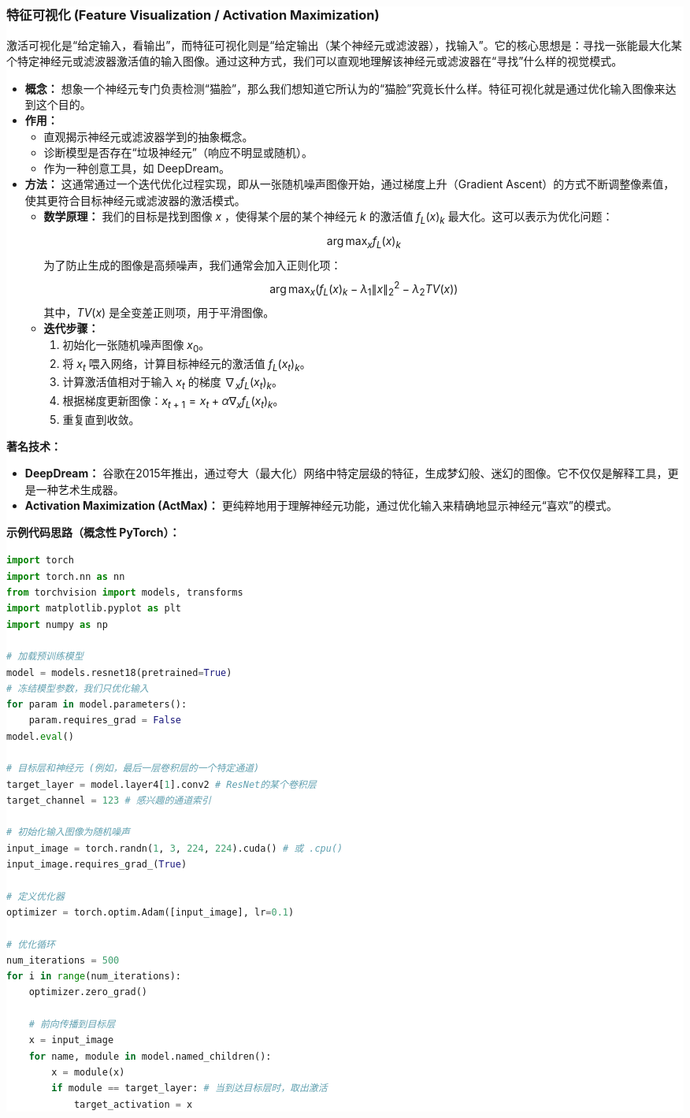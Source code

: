 ### 特征可视化 (Feature Visualization / Activation Maximization)

激活可视化是“给定输入，看输出”，而特征可视化则是“给定输出（某个神经元或滤波器），找输入”。它的核心思想是：寻找一张能最大化某个特定神经元或滤波器激活值的输入图像。通过这种方式，我们可以直观地理解该神经元或滤波器在“寻找”什么样的视觉模式。

*   **概念：** 想象一个神经元专门负责检测“猫脸”，那么我们想知道它所认为的“猫脸”究竟长什么样。特征可视化就是通过优化输入图像来达到这个目的。
*   **作用：** 
    *   直观揭示神经元或滤波器学到的抽象概念。
    *   诊断模型是否存在“垃圾神经元”（响应不明显或随机）。
    *   作为一种创意工具，如 DeepDream。
*   **方法：** 这通常通过一个迭代优化过程实现，即从一张随机噪声图像开始，通过梯度上升（Gradient Ascent）的方式不断调整像素值，使其更符合目标神经元或滤波器的激活模式。
    *   **数学原理：** 我们的目标是找到图像 $x$ ，使得某个层的某个神经元 $k$ 的激活值 $f_L(x)_k$ 最大化。这可以表示为优化问题：
        $$ \arg\max_x f_L(x)_k $$
        为了防止生成的图像是高频噪声，我们通常会加入正则化项：
        $$ \arg\max_x \left( f_L(x)_k - \lambda_1 \|x\|_2^2 - \lambda_2 TV(x) \right) $$
        其中，$TV(x)$ 是全变差正则项，用于平滑图像。
    *   **迭代步骤：**
        1.  初始化一张随机噪声图像 $x_0$。
        2.  将 $x_t$ 喂入网络，计算目标神经元的激活值 $f_L(x_t)_k$。
        3.  计算激活值相对于输入 $x_t$ 的梯度 $\nabla_x f_L(x_t)_k$。
        4.  根据梯度更新图像：$x_{t+1} = x_t + \alpha \nabla_x f_L(x_t)_k$。
        5.  重复直到收敛。

**著名技术：**

*   **DeepDream：** 谷歌在2015年推出，通过夸大（最大化）网络中特定层级的特征，生成梦幻般、迷幻的图像。它不仅仅是解释工具，更是一种艺术生成器。
*   **Activation Maximization (ActMax)：** 更纯粹地用于理解神经元功能，通过优化输入来精确地显示神经元“喜欢”的模式。

**示例代码思路（概念性 PyTorch）：**

```python
import torch
import torch.nn as nn
from torchvision import models, transforms
import matplotlib.pyplot as plt
import numpy as np

# 加载预训练模型
model = models.resnet18(pretrained=True)
# 冻结模型参数，我们只优化输入
for param in model.parameters():
    param.requires_grad = False
model.eval()

# 目标层和神经元 (例如，最后一层卷积层的一个特定通道)
target_layer = model.layer4[1].conv2 # ResNet的某个卷积层
target_channel = 123 # 感兴趣的通道索引

# 初始化输入图像为随机噪声
input_image = torch.randn(1, 3, 224, 224).cuda() # 或 .cpu()
input_image.requires_grad_(True)

# 定义优化器
optimizer = torch.optim.Adam([input_image], lr=0.1)

# 优化循环
num_iterations = 500
for i in range(num_iterations):
    optimizer.zero_grad()

    # 前向传播到目标层
    x = input_image
    for name, module in model.named_children():
        x = module(x)
        if module == target_layer: # 当到达目标层时，取出激活
            target_activation = x
```